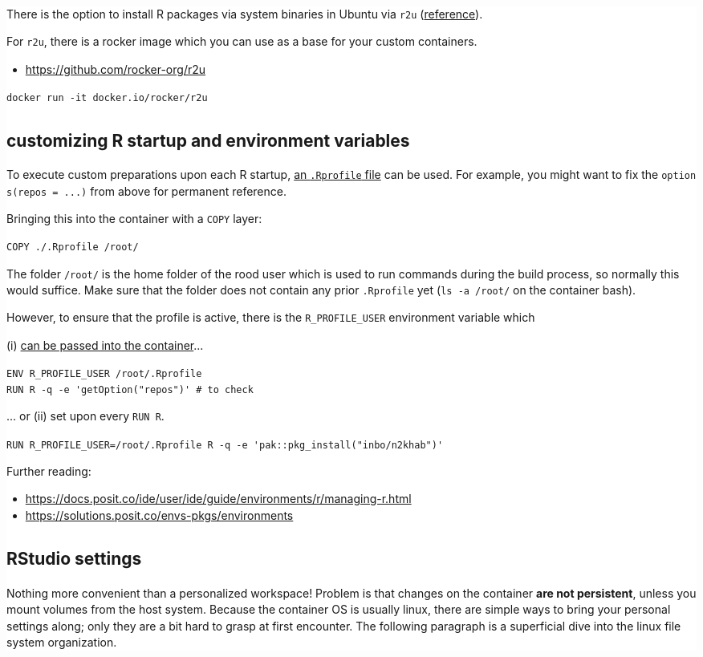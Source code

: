 There is the option to install R packages via system binaries in Ubuntu via `r2u` ([reference](https://github.com/eddelbuettel/r2u)).

For `r2u`, there is a rocker image which you can use as a base for your custom containers.

- <https://github.com/rocker-org/r2u>


```{sh}
docker run -it docker.io/rocker/r2u
```


## customizing R startup and environment variables

To execute custom preparations upon each R startup, [an `.Rprofile` file](https://rstats.wtf/r-startup.html#rprofile) can be used.
For example, you might want to fix the `options(repos = ...)` from above for permanent reference.


Bringing this into the container with a `COPY` layer:

```{}
COPY ./.Rprofile /root/
```


The folder `/root/` is the home folder of the rood user which is used to run commands during the build process, so normally this would suffice. 
Make sure that the folder does not contain any prior `.Rprofile` yet (`ls -a /root/` on the container bash).

However, to ensure that the profile is active, there is the `R_PROFILE_USER` environment variable
which 


(i) [can be passed into the container](https://www.baeldung.com/ops/dockerfile-env-variable)...

```{}
ENV R_PROFILE_USER /root/.Rprofile
RUN R -q -e 'getOption("repos")' # to check
```


... or (ii) set upon every `RUN R`.

```{}
RUN R_PROFILE_USER=/root/.Rprofile R -q -e 'pak::pkg_install("inbo/n2khab")'
```


Further reading: 

- <https://docs.posit.co/ide/user/ide/guide/environments/r/managing-r.html>
- <https://solutions.posit.co/envs-pkgs/environments>


## RStudio settings

Nothing more convenient than a personalized workspace!
Problem is that changes on the container **are not persistent**, unless you mount volumes from the host system.
Because the container OS is usually linux, there are simple ways to bring your personal settings along; only they are a bit hard to grasp at first encounter.
The following paragraph is a superficial dive into the linux file system organization.
